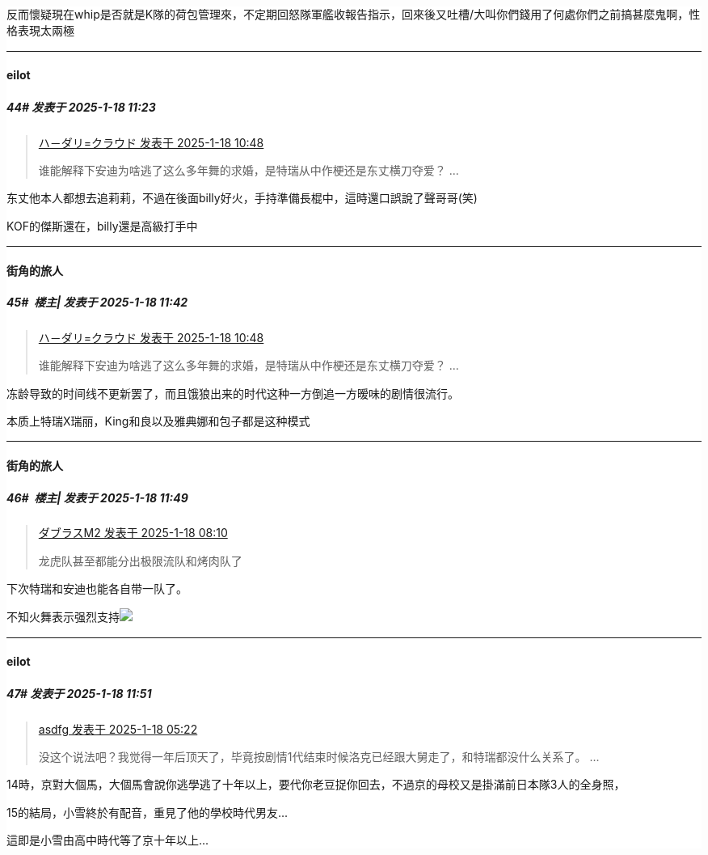 反而懷疑現在whip是否就是K隊的荷包管理來，不定期回怒隊軍艦收報告指示，回來後又吐槽/大叫你們錢用了何處你們之前搞甚麼鬼啊，性格表現太兩極

*****

####  eilot  
##### 44#       发表于 2025-1-18 11:23

<blockquote><a href="httphttps://bbs.saraba1st.com/2b/forum.php?mod=redirect&amp;goto=findpost&amp;pid=67211829&amp;ptid=2242578" target="_blank">ハ－ダリ=クラウド 发表于 2025-1-18 10:48</a>

谁能解释下安迪为啥逃了这么多年舞的求婚，是特瑞从中作梗还是东丈横刀夺爱？ ...</blockquote>
东丈他本人都想去追莉莉，不過在後面billy好火，手持準備長棍中，這時還口誤說了聲哥哥(笑)

KOF的傑斯還在，billy還是高級打手中


*****

####  街角的旅人  
##### 45#         楼主| 发表于 2025-1-18 11:42

<blockquote><a href="httphttps://bbs.saraba1st.com/2b/forum.php?mod=redirect&amp;goto=findpost&amp;pid=67211829&amp;ptid=2242578" target="_blank">ハ－ダリ=クラウド 发表于 2025-1-18 10:48</a>

谁能解释下安迪为啥逃了这么多年舞的求婚，是特瑞从中作梗还是东丈横刀夺爱？ ...</blockquote>
冻龄导致的时间线不更新罢了，而且饿狼出来的时代这种一方倒追一方暧味的剧情很流行。

本质上特瑞X瑞丽，King和良以及雅典娜和包子都是这种模式


*****

####  街角的旅人  
##### 46#         楼主| 发表于 2025-1-18 11:49

<blockquote><a href="httphttps://bbs.saraba1st.com/2b/forum.php?mod=redirect&amp;goto=findpost&amp;pid=67211184&amp;ptid=2242578" target="_blank">ダブラスM2 发表于 2025-1-18 08:10</a>

龙虎队甚至都能分出极限流队和烤肉队了</blockquote>
下次特瑞和安迪也能各自带一队了。

不知火舞表示强烈支持<img src="https://static.saraba1st.com/image/smiley/face2017/003.png" referrerpolicy="no-referrer">

*****

####  eilot  
##### 47#       发表于 2025-1-18 11:51

<blockquote><a href="httphttps://bbs.saraba1st.com/2b/forum.php?mod=redirect&amp;goto=findpost&amp;pid=67211006&amp;ptid=2242578" target="_blank">asdfg 发表于 2025-1-18 05:22</a>

没这个说法吧？我觉得一年后顶天了，毕竟按剧情1代结束时候洛克已经跟大舅走了，和特瑞都没什么关系了。 ...</blockquote>
14時，京對大個馬，大個馬會說你逃學逃了十年以上，要代你老豆捉你回去，不過京的母校又是掛滿前日本隊3人的全身照，

15的結局，小雪終於有配音，重見了他的學校時代男友...

這即是小雪由高中時代等了京十年以上...
